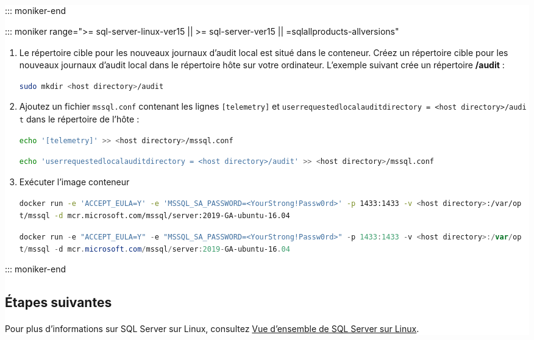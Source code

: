 ::: moniker-end

::: moniker range=">= sql-server-linux-ver15 || >= sql-server-ver15 || =sqlallproducts-allversions"

1. Le répertoire cible pour les nouveaux journaux d’audit local est situé dans le conteneur. Créez un répertoire cible pour les nouveaux journaux d’audit local dans le répertoire hôte sur votre ordinateur. L’exemple suivant crée un répertoire **/audit** :

   ```bash
   sudo mkdir <host directory>/audit
   ```

1. Ajoutez un fichier `mssql.conf` contenant les lignes `[telemetry]` et `userrequestedlocalauditdirectory = <host directory>/audit` dans le répertoire de l’hôte :
 
   ```bash
   echo '[telemetry]' >> <host directory>/mssql.conf
   ```

   ```bash
   echo 'userrequestedlocalauditdirectory = <host directory>/audit' >> <host directory>/mssql.conf
   ```

1. Exécuter l’image conteneur

   ```bash
   docker run -e 'ACCEPT_EULA=Y' -e 'MSSQL_SA_PASSWORD=<YourStrong!Passw0rd>' -p 1433:1433 -v <host directory>:/var/opt/mssql -d mcr.microsoft.com/mssql/server:2019-GA-ubuntu-16.04
   ```

   ```PowerShell
   docker run -e "ACCEPT_EULA=Y" -e "MSSQL_SA_PASSWORD=<YourStrong!Passw0rd>" -p 1433:1433 -v <host directory>:/var/opt/mssql -d mcr.microsoft.com/mssql/server:2019-GA-ubuntu-16.04
   ```

::: moniker-end

## <a name="next-steps"></a>Étapes suivantes

Pour plus d’informations sur SQL Server sur Linux, consultez [Vue d’ensemble de SQL Server sur Linux](sql-server-linux-overview.md).